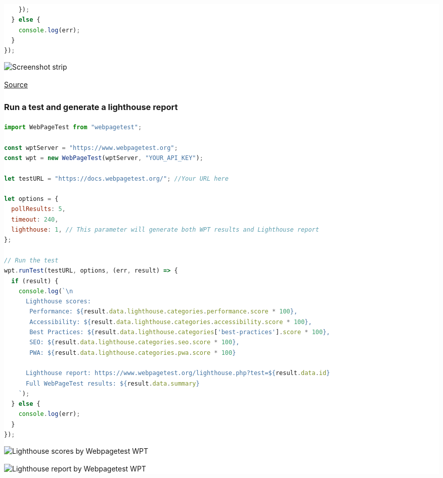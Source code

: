 ```js
    });
  } else {
    console.log(err);
  }
});

```
![Screenshot strip](/assets/images/screenshot-strip.jpg "Screenshot strip Webpagetest WPT")

[Source](screenshot-strip.js)

<h3 id="run-a-test-and-generate-a-lighthouse-report">Run a test and generate a lighthouse report</h3>

```js
import WebPageTest from "webpagetest";

const wptServer = "https://www.webpagetest.org";
const wpt = new WebPageTest(wptServer, "YOUR_API_KEY");

let testURL = "https://docs.webpagetest.org/"; //Your URL here

let options = {
  pollResults: 5,
  timeout: 240,
  lighthouse: 1, // This parameter will generate both WPT results and Lighthouse report
};

// Run the test
wpt.runTest(testURL, options, (err, result) => {
  if (result) {
    console.log(`\n
      Lighthouse scores:
       Performance: ${result.data.lighthouse.categories.performance.score * 100},
       Accessibility: ${result.data.lighthouse.categories.accessibility.score * 100},
       Best Practices: ${result.data.lighthouse.categories['best-practices'].score * 100},
       SEO: ${result.data.lighthouse.categories.seo.score * 100},
       PWA: ${result.data.lighthouse.categories.pwa.score * 100}

      Lighthouse report: https://www.webpagetest.org/lighthouse.php?test=${result.data.id}
      Full WebPageTest results: ${result.data.summary}
    `);
  } else {
    console.log(err);
  }
});

```
![Lighthouse scores by Webpagetest WPT](/assets/images/lighthouse-scores.png "Lighthouse scores")

![Lighthouse report by Webpagetest WPT](/assets/images/lighthouse.png "Lighthouse report")
